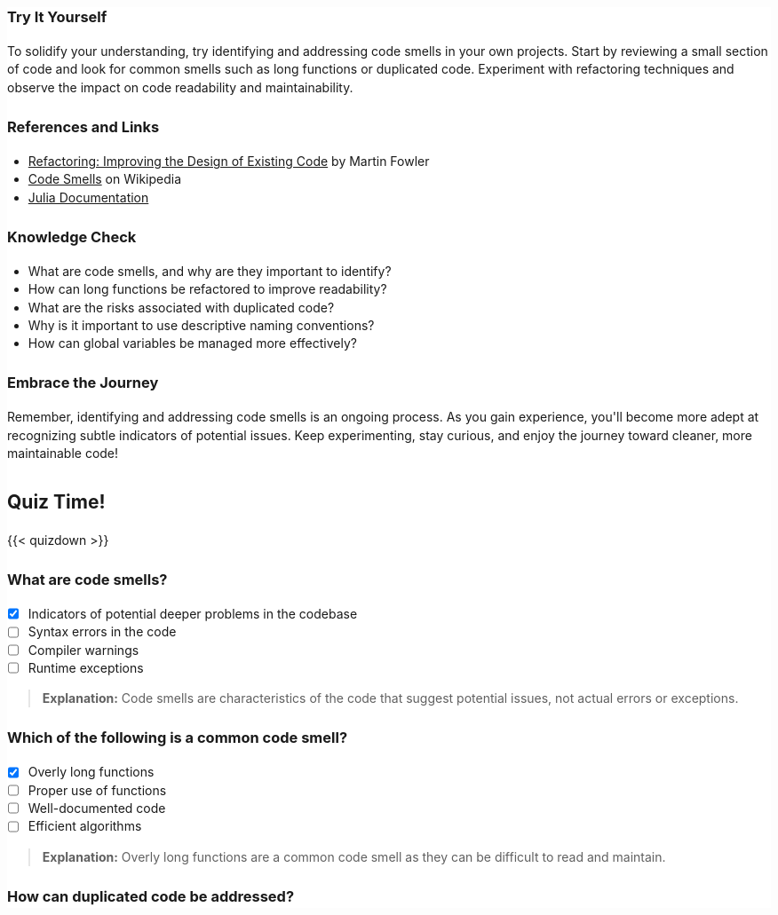 ### Try It Yourself

To solidify your understanding, try identifying and addressing code smells in your own projects. Start by reviewing a small section of code and look for common smells such as long functions or duplicated code. Experiment with refactoring techniques and observe the impact on code readability and maintainability.

### References and Links

- [Refactoring: Improving the Design of Existing Code](https://martinfowler.com/books/refactoring.html) by Martin Fowler
- [Code Smells](https://en.wikipedia.org/wiki/Code_smell) on Wikipedia
- [Julia Documentation](https://docs.julialang.org/)

### Knowledge Check

- What are code smells, and why are they important to identify?
- How can long functions be refactored to improve readability?
- What are the risks associated with duplicated code?
- Why is it important to use descriptive naming conventions?
- How can global variables be managed more effectively?

### Embrace the Journey

Remember, identifying and addressing code smells is an ongoing process. As you gain experience, you'll become more adept at recognizing subtle indicators of potential issues. Keep experimenting, stay curious, and enjoy the journey toward cleaner, more maintainable code!

## Quiz Time!

{{< quizdown >}}

### What are code smells?

- [x] Indicators of potential deeper problems in the codebase
- [ ] Syntax errors in the code
- [ ] Compiler warnings
- [ ] Runtime exceptions

> **Explanation:** Code smells are characteristics of the code that suggest potential issues, not actual errors or exceptions.

### Which of the following is a common code smell?

- [x] Overly long functions
- [ ] Proper use of functions
- [ ] Well-documented code
- [ ] Efficient algorithms

> **Explanation:** Overly long functions are a common code smell as they can be difficult to read and maintain.

### How can duplicated code be addressed?
